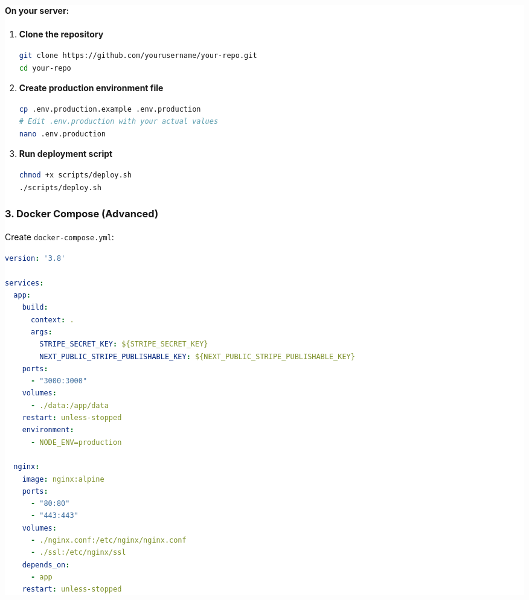 #### On your server:

1. **Clone the repository**
   ```bash
   git clone https://github.com/yourusername/your-repo.git
   cd your-repo
   ```

2. **Create production environment file**
   ```bash
   cp .env.production.example .env.production
   # Edit .env.production with your actual values
   nano .env.production
   ```

3. **Run deployment script**
   ```bash
   chmod +x scripts/deploy.sh
   ./scripts/deploy.sh
   ```

### 3. Docker Compose (Advanced)

Create `docker-compose.yml`:
```yaml
version: '3.8'

services:
  app:
    build:
      context: .
      args:
        STRIPE_SECRET_KEY: ${STRIPE_SECRET_KEY}
        NEXT_PUBLIC_STRIPE_PUBLISHABLE_KEY: ${NEXT_PUBLIC_STRIPE_PUBLISHABLE_KEY}
    ports:
      - "3000:3000"
    volumes:
      - ./data:/app/data
    restart: unless-stopped
    environment:
      - NODE_ENV=production

  nginx:
    image: nginx:alpine
    ports:
      - "80:80"
      - "443:443"
    volumes:
      - ./nginx.conf:/etc/nginx/nginx.conf
      - ./ssl:/etc/nginx/ssl
    depends_on:
      - app
    restart: unless-stopped
```
